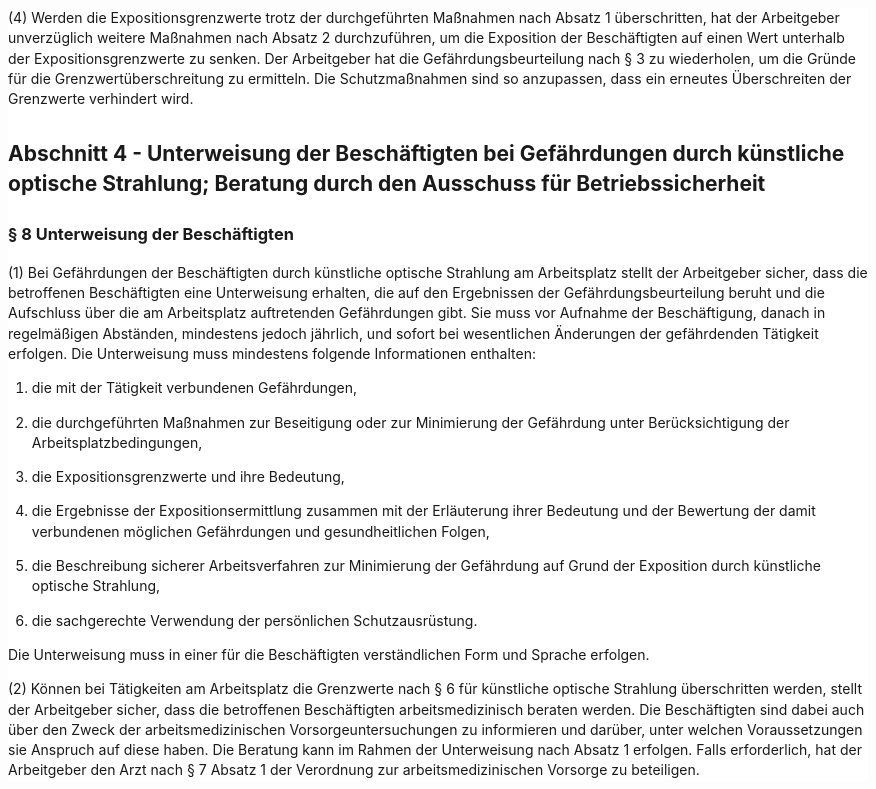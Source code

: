 (4) Werden die Expositionsgrenzwerte trotz der durchgeführten
Maßnahmen nach Absatz 1 überschritten, hat der Arbeitgeber
unverzüglich weitere Maßnahmen nach Absatz 2 durchzuführen, um die
Exposition der Beschäftigten auf einen Wert unterhalb der
Expositionsgrenzwerte zu senken. Der Arbeitgeber hat die
Gefährdungsbeurteilung nach § 3 zu wiederholen, um die Gründe für die
Grenzwertüberschreitung zu ermitteln. Die Schutzmaßnahmen sind so
anzupassen, dass ein erneutes Überschreiten der Grenzwerte verhindert
wird.


## Abschnitt 4 - Unterweisung der Beschäftigten bei Gefährdungen durch künstliche optische Strahlung; Beratung durch den Ausschuss für Betriebssicherheit


### § 8 Unterweisung der Beschäftigten

(1) Bei Gefährdungen der Beschäftigten durch künstliche optische
Strahlung am Arbeitsplatz stellt der Arbeitgeber sicher, dass die
betroffenen Beschäftigten eine Unterweisung erhalten, die auf den
Ergebnissen der Gefährdungsbeurteilung beruht und die Aufschluss über
die am Arbeitsplatz auftretenden Gefährdungen gibt. Sie muss vor
Aufnahme der Beschäftigung, danach in regelmäßigen Abständen,
mindestens jedoch jährlich, und sofort bei wesentlichen Änderungen der
gefährdenden Tätigkeit erfolgen. Die Unterweisung muss mindestens
folgende Informationen enthalten:

1.  die mit der Tätigkeit verbundenen Gefährdungen,


2.  die durchgeführten Maßnahmen zur Beseitigung oder zur Minimierung der
    Gefährdung unter Berücksichtigung der Arbeitsplatzbedingungen,


3.  die Expositionsgrenzwerte und ihre Bedeutung,


4.  die Ergebnisse der Expositionsermittlung zusammen mit der Erläuterung
    ihrer Bedeutung und der Bewertung der damit verbundenen möglichen
    Gefährdungen und gesundheitlichen Folgen,


5.  die Beschreibung sicherer Arbeitsverfahren zur Minimierung der
    Gefährdung auf Grund der Exposition durch künstliche optische
    Strahlung,


6.  die sachgerechte Verwendung der persönlichen Schutzausrüstung.



Die Unterweisung muss in einer für die Beschäftigten verständlichen
Form und Sprache erfolgen.

(2) Können bei Tätigkeiten am Arbeitsplatz die Grenzwerte nach § 6 für
künstliche optische Strahlung überschritten werden, stellt der
Arbeitgeber sicher, dass die betroffenen Beschäftigten
arbeitsmedizinisch beraten werden. Die Beschäftigten sind dabei auch
über den Zweck der arbeitsmedizinischen Vorsorgeuntersuchungen zu
informieren und darüber, unter welchen Voraussetzungen sie Anspruch
auf diese haben. Die Beratung kann im Rahmen der Unterweisung nach
Absatz 1 erfolgen. Falls erforderlich, hat der Arbeitgeber den Arzt
nach § 7 Absatz 1 der Verordnung zur arbeitsmedizinischen Vorsorge zu
beteiligen.
